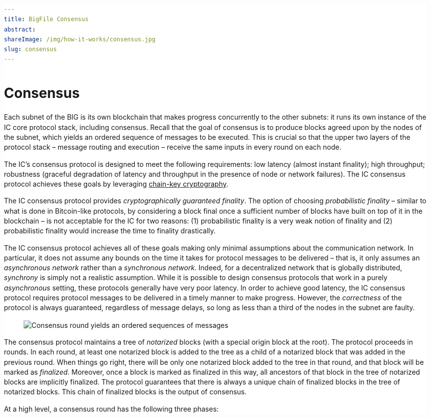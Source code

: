 ```yaml
---
title: BigFile Consensus
abstract:
shareImage: /img/how-it-works/consensus.jpg
slug: consensus
---
```


# Consensus

Each subnet of the BIG is its own blockchain that makes progress concurrently to the other subnets: it runs its own instance of the IC core protocol stack, including consensus. Recall that the goal of consensus is to produce blocks agreed upon by the nodes of the subnet, which yields an ordered sequence of messages to be executed. This is crucial so that the upper two layers of the protocol stack – message routing and execution – receive the same inputs in every round on each node.

The IC’s consensus protocol is designed to meet the following requirements: low latency (almost instant finality); high throughput; robustness (graceful degradation of latency and throughput in the presence of node or network failures). The IC consensus protocol achieves these goals by leveraging [chain-key cryptography](/how-it-works/#Chain-key-cryptography).

The IC consensus protocol provides _cryptographically guaranteed finality_. The option of choosing _probabilistic finality_ – similar to what is done in Bitcoin-like protocols, by considering a block final once a sufficient number of blocks have built on top of it in the blockchain – is not acceptable for the IC for two reasons: (1) probabilistic finality is a very weak notion of finality and (2) probabilistic finality would increase the time to finality drastically.

The IC consensus protocol achieves all of these goals making only minimal assumptions about the communication network. In particular, it does not assume any bounds on the time it takes for protocol messages to be delivered – that is, it only assumes an _asynchronous network_ rather than a _synchronous network_. Indeed, for a decentralized network that is globally distributed, _synchrony_ is simply not a realistic assumption. While it is possible to design consensus protocols that work in a purely _asynchronous_ setting, these protocols generally have very poor latency. In order to achieve good latency, the IC consensus protocol requires protocol messages to be delivered in a timely manner to make progress. However, the _correctness_ of the protocol is always guaranteed, regardless of message delays, so long as less than a third of the nodes in the subnet are faulty.

<figure>
<img src="/img/how-it-works/consensus_orders_messages.png" alt="Consensus round yields an ordered sequences of messages" title="Consensus round yields an ordered sequences of messages" align="center" style="width:600px" />
</figure>

The consensus protocol maintains a tree of _notarized_ blocks (with a special origin block at the root). The protocol proceeds in rounds. In each round, at least one notarized block is added to the tree as a child of a notarized block that was added in the previous round. When things go right, there will be only one notarized block added to the tree in that round, and that block will be marked as _finalized_. Moreover, once a block is marked as finalized in this way, all ancestors of that block in the tree of notarized blocks are implicitly finalized. The protocol guarantees that there is always a unique chain of finalized blocks in the tree of notarized blocks. This chain of finalized blocks is the output of consensus.

At a high level, a consensus round has the following three phases:
